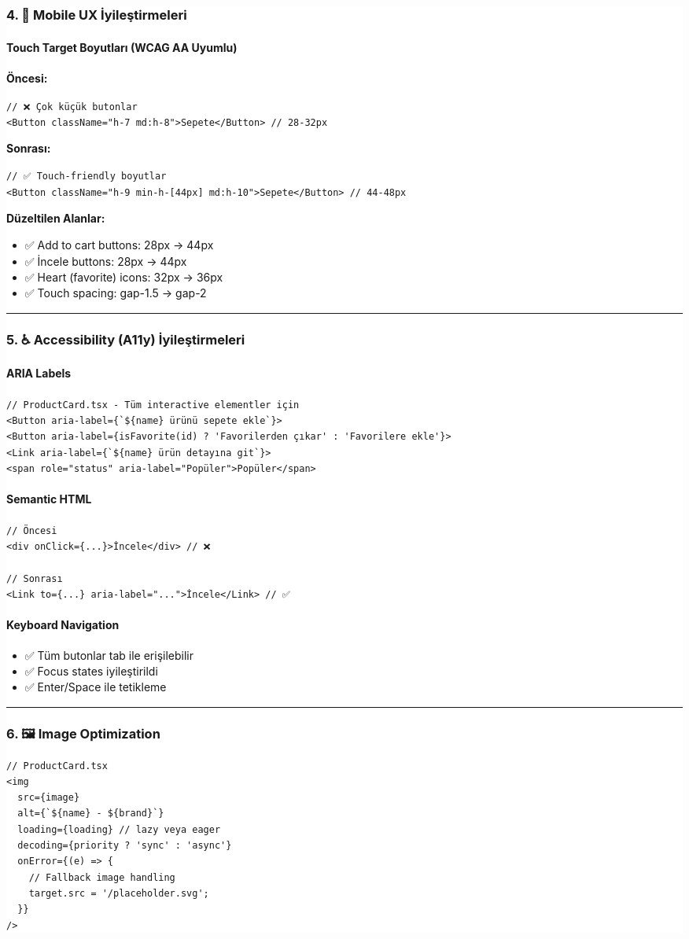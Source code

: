 
### 4. 📱 Mobile UX İyileştirmeleri

#### Touch Target Boyutları (WCAG AA Uyumlu)
**Öncesi:**
```tsx
// ❌ Çok küçük butonlar
<Button className="h-7 md:h-8">Sepete</Button> // 28-32px
```

**Sonrası:**
```tsx
// ✅ Touch-friendly boyutlar
<Button className="h-9 min-h-[44px] md:h-10">Sepete</Button> // 44-48px
```

**Düzeltilen Alanlar:**
- ✅ Add to cart buttons: 28px → 44px
- ✅ İncele buttons: 28px → 44px
- ✅ Heart (favorite) icons: 32px → 36px
- ✅ Touch spacing: gap-1.5 → gap-2

---

### 5. ♿ Accessibility (A11y) İyileştirmeleri

#### ARIA Labels
```tsx
// ProductCard.tsx - Tüm interactive elementler için
<Button aria-label={`${name} ürünü sepete ekle`}>
<Button aria-label={isFavorite(id) ? 'Favorilerden çıkar' : 'Favorilere ekle'}>
<Link aria-label={`${name} ürün detayına git`}>
<span role="status" aria-label="Popüler">Popüler</span>
```

#### Semantic HTML
```tsx
// Öncesi
<div onClick={...}>İncele</div> // ❌

// Sonrası  
<Link to={...} aria-label="...">İncele</Link> // ✅
```

#### Keyboard Navigation
- ✅ Tüm butonlar tab ile erişilebilir
- ✅ Focus states iyileştirildi
- ✅ Enter/Space ile tetikleme

---

### 6. 🖼️ Image Optimization

```tsx
// ProductCard.tsx
<img
  src={image}
  alt={`${name} - ${brand}`}
  loading={loading} // lazy veya eager
  decoding={priority ? 'sync' : 'async'}
  onError={(e) => {
    // Fallback image handling
    target.src = '/placeholder.svg';
  }}
/>
```
